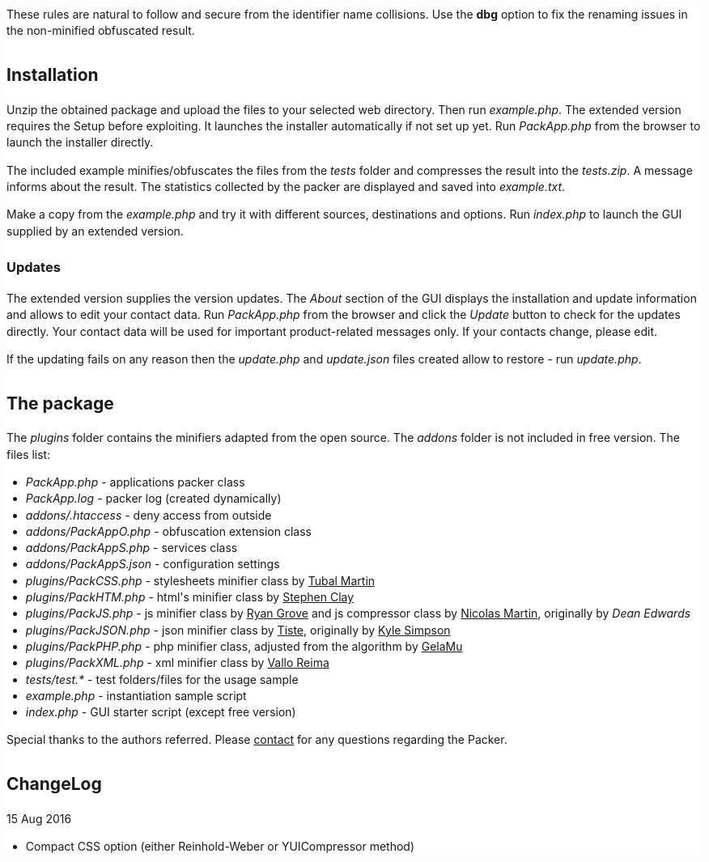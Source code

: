 These rules are natural to follow and secure from the identifier name collisions. Use the **dbg** option to fix the renaming issues in the non-minified obfuscated result.

## Installation ##

Unzip the obtained package and upload the files to your selected web directory. Then run *example.php*. The extended version requires the Setup before exploiting. It launches the installer automatically if not set up yet. 
Run *PackApp.php* from the browser to launch the installer directly.

The included example minifies/obfuscates the files from the *tests* folder and compresses the result into the *tests.zip*. 
A message informs about the result. The statistics collected by the packer are displayed and saved into *example.txt*. 

Make a copy from the *example.php* and try it with different sources, destinations and options. Run *index.php* to launch the GUI supplied by an extended version.

### Updates ###

The extended version supplies the version updates. The *About* section of the GUI displays the installation and update information and allows to edit your contact data. Run *PackApp.php* from the browser and click the *Update* button to check for the updates directly. Your contact data will be used for important product-related messages only. If your contacts change, please edit.

If the updating fails on any reason then the *update.php* and *update.json* files created allow to restore - run *update.php*.


## The package ##

The *plugins* folder contains the minifiers adapted from the open source. The *addons* folder is not included in free version. The files list:

- *PackApp.php* - applications packer class
- *PackApp.log* - packer log (created dynamically) 
- *addons/.htaccess* - deny access from outside
- *addons/PackAppO.php* - obfuscation extension class
- *addons/PackAppS.php* - services class
- *addons/PackAppS.json* - configuration settings
- *plugins/PackCSS.php* - stylesheets minifier class by [Tubal Martin]
- *plugins/PackHTM.php* - html's minifier class by [Stephen Clay]
- *plugins/PackJS.php* - js minifier class by [Ryan Grove] and js compressor class by [Nicolas Martin], originally by *Dean Edwards*
- *plugins/PackJSON.php* - json minifier class by [Tiste], originally by [Kyle Simpson]
- *plugins/PackPHP.php* - php minifier class, adjusted from the algorithm by [GelaMu]
- *plugins/PackXML.php* - xml minifier class by [Vallo Reima]
- *tests/test.\** - test folders/files for the usage sample
- *example.php* - instantiation sample script
- *index.php* - GUI starter script (except free version)

Special thanks to the authors referred. Please [contact] for any questions regarding the Packer.

[contact]: mailto://vallo@vregistry.com
[here]: http://vregistry.com
[Tubal Martin]: https://github.com/tubalmartin/YUI-CSS-compressor-PHP-port
[Stephen Clay]: https://github.com/mrclay/minify
[Nicolas Martin]: http://joliclic.free.fr/php/javascript-packer/en/
[Ryan Grove]: https://github.com/rgrove/jsmin-php
[Tiste]: https://github.com/T1st3/php-json-minify
[Kyle Simpson]: https://github.com/getify
[GelaMu]: http://php.net/manual/en/function.php-strip-whitespace.php
[Vallo Reima]: https://github.com/hareko/php-merge-xml

## ChangeLog ##
15 Aug 2016
- Compact CSS option (either Reinhold-Weber or YUICompressor method)

